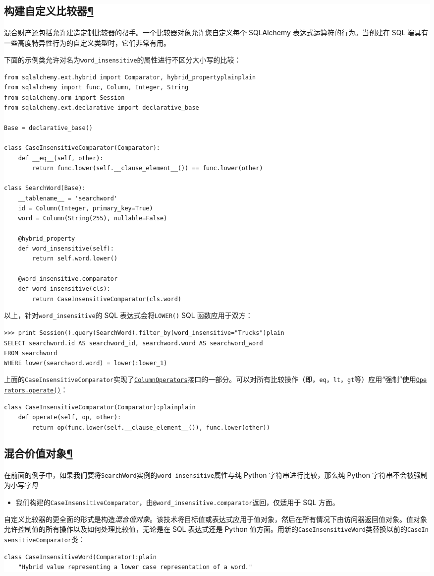 构建自定义比较器[¶](#building-custom-comparators "Permalink to this headline")
------------------------------------------------------------------------------

混合财产还包括允许建造定制比较器的帮手。一个比较器对象允许您自定义每个 SQLAlchemy 表达式运算符的行为。当创建在 SQL 端具有一些高度特异性行为的自定义类型时，它们非常有用。

下面的示例类允许对名为`word_insensitive`的属性进行不区分大小写的比较：

    from sqlalchemy.ext.hybrid import Comparator, hybrid_propertyplainplain
    from sqlalchemy import func, Column, Integer, String
    from sqlalchemy.orm import Session
    from sqlalchemy.ext.declarative import declarative_base

    Base = declarative_base()

    class CaseInsensitiveComparator(Comparator):
        def __eq__(self, other):
            return func.lower(self.__clause_element__()) == func.lower(other)

    class SearchWord(Base):
        __tablename__ = 'searchword'
        id = Column(Integer, primary_key=True)
        word = Column(String(255), nullable=False)

        @hybrid_property
        def word_insensitive(self):
            return self.word.lower()

        @word_insensitive.comparator
        def word_insensitive(cls):
            return CaseInsensitiveComparator(cls.word)

以上，针对`word_insensitive`的 SQL 表达式会将`LOWER()`
SQL 函数应用于双方：

    >>> print Session().query(SearchWord).filter_by(word_insensitive="Trucks")plain
    SELECT searchword.id AS searchword_id, searchword.word AS searchword_word
    FROM searchword
    WHERE lower(searchword.word) = lower(:lower_1)

上面的`CaseInsensitiveComparator`实现了[`ColumnOperators`](core_sqlelement.html#sqlalchemy.sql.operators.ColumnOperators "sqlalchemy.sql.operators.ColumnOperators")接口的一部分。可以对所有比较操作（即，`eq`，`lt`，`gt`等）应用“强制”使用[`Operators.operate()`](core_sqlelement.html#sqlalchemy.sql.operators.Operators.operate "sqlalchemy.sql.operators.Operators.operate")：

    class CaseInsensitiveComparator(Comparator):plainplain
        def operate(self, op, other):
            return op(func.lower(self.__clause_element__()), func.lower(other))

混合价值对象[¶](#hybrid-value-objects "Permalink to this headline")
-------------------------------------------------------------------

在前面的例子中，如果我们要将`SearchWord`实例的`word_insensitive`属性与纯 Python 字符串进行比较，那么纯 Python 字符串不会被强制为小写字母
- 我们构建的`CaseInsensitiveComparator`，由`@word_insensitive.comparator`返回，仅适用于 SQL 方面。

自定义比较器的更全面的形式是构造*混合值对象*。该技术将目标值或表达式应用于值对象，然后在所有情况下由访问器返回值对象。值对象允许控制值的所有操作以及如何处理比较值，无论是在 SQL 表达式还是 Python 值方面。用新的`CaseInsensitiveWord`类替换以前的`CaseInsensitiveComparator`类：

    class CaseInsensitiveWord(Comparator):plain
        "Hybrid value representing a lower case representation of a word."
